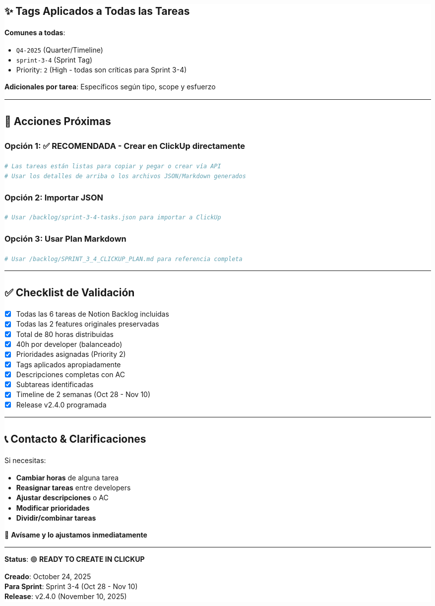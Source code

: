 ## ✨ Tags Aplicados a Todas las Tareas

**Comunes a todas**:
- `Q4-2025` (Quarter/Timeline)
- `sprint-3-4` (Sprint Tag)
- Priority: `2` (High - todas son críticas para Sprint 3-4)

**Adicionales por tarea**: Específicos según tipo, scope y esfuerzo

---

## 🎯 Acciones Próximas

### Opción 1: ✅ RECOMENDADA - Crear en ClickUp directamente
```bash
# Las tareas están listas para copiar y pegar o crear vía API
# Usar los detalles de arriba o los archivos JSON/Markdown generados
```

### Opción 2: Importar JSON
```bash
# Usar /backlog/sprint-3-4-tasks.json para importar a ClickUp
```

### Opción 3: Usar Plan Markdown
```bash
# Usar /backlog/SPRINT_3_4_CLICKUP_PLAN.md para referencia completa
```

---

## ✅ Checklist de Validación

- [x] Todas las 6 tareas de Notion Backlog incluidas
- [x] Todas las 2 features originales preservadas
- [x] Total de 80 horas distribuidas
- [x] 40h por developer (balanceado)
- [x] Prioridades asignadas (Priority 2)
- [x] Tags aplicados apropiadamente
- [x] Descripciones completas con AC
- [x] Subtareas identificadas
- [x] Timeline de 2 semanas (Oct 28 - Nov 10)
- [x] Release v2.4.0 programada

---

## 📞 Contacto & Clarificaciones

Si necesitas:
- **Cambiar horas** de alguna tarea
- **Reasignar tareas** entre developers
- **Ajustar descripciones** o AC
- **Modificar prioridades**
- **Dividir/combinar tareas**

🔄 **Avísame y lo ajustamos inmediatamente**

---

**Status**: 🟢 **READY TO CREATE IN CLICKUP**

**Creado**: October 24, 2025  
**Para Sprint**: Sprint 3-4 (Oct 28 - Nov 10)  
**Release**: v2.4.0 (November 10, 2025)
